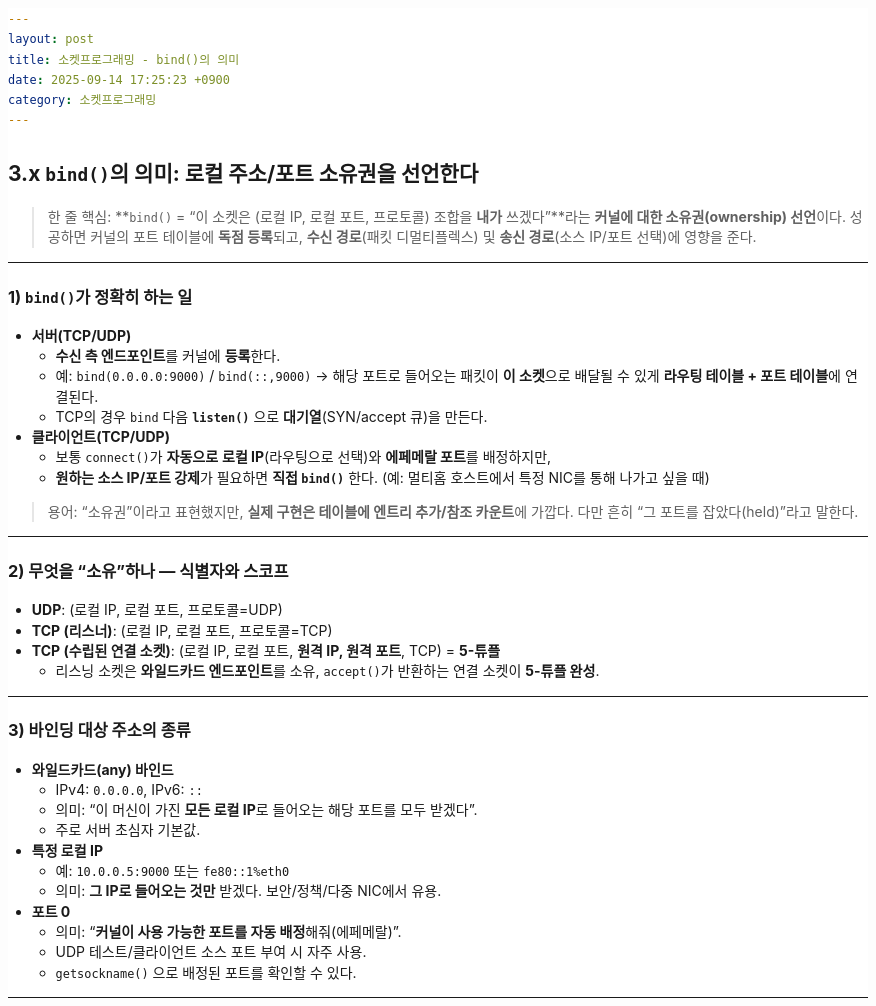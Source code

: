 ```yaml
---
layout: post
title: 소켓프로그래밍 - bind()의 의미
date: 2025-09-14 17:25:23 +0900
category: 소켓프로그래밍
---
```

## 3.x `bind()`의 의미: 로컬 주소/포트 **소유권**을 선언한다  
> 한 줄 핵심: **`bind()` = “이 소켓은 (로컬 IP, 로컬 포트, 프로토콜) 조합을 **내가** 쓰겠다”**라는 **커널에 대한 소유권(ownership) 선언**이다. 성공하면 커널의 포트 테이블에 **독점 등록**되고, **수신 경로**(패킷 디멀티플렉스) 및 **송신 경로**(소스 IP/포트 선택)에 영향을 준다.

---

### 1) `bind()`가 정확히 하는 일

- **서버(TCP/UDP)**  
  - **수신 측 엔드포인트**를 커널에 **등록**한다.  
  - 예: `bind(0.0.0.0:9000)` / `bind(::,9000)` → 해당 포트로 들어오는 패킷이 **이 소켓**으로 배달될 수 있게 **라우팅 테이블 + 포트 테이블**에 연결된다.  
  - TCP의 경우 `bind` 다음 **`listen()`** 으로 **대기열**(SYN/accept 큐)을 만든다.
- **클라이언트(TCP/UDP)**  
  - 보통 `connect()`가 **자동으로** **로컬 IP**(라우팅으로 선택)와 **에페메랄 포트**를 배정하지만,  
  - **원하는 소스 IP/포트 강제**가 필요하면 **직접 `bind()`** 한다. (예: 멀티홈 호스트에서 특정 NIC를 통해 나가고 싶을 때)

> 용어: “소유권”이라고 표현했지만, **실제 구현은 테이블에 엔트리 추가/참조 카운트**에 가깝다. 다만 흔히 “그 포트를 잡았다(held)”라고 말한다.

---

### 2) 무엇을 “소유”하나 — 식별자와 스코프

- **UDP**: (로컬 IP, 로컬 포트, 프로토콜=UDP)  
- **TCP (리스너)**: (로컬 IP, 로컬 포트, 프로토콜=TCP)  
- **TCP (수립된 연결 소켓)**: (로컬 IP, 로컬 포트, **원격 IP, 원격 포트**, TCP) = **5-튜플**  
  - 리스닝 소켓은 **와일드카드 엔드포인트**를 소유, `accept()`가 반환하는 연결 소켓이 **5-튜플 완성**.

---

### 3) 바인딩 대상 주소의 종류

- **와일드카드(any) 바인드**  
  - IPv4: `0.0.0.0`, IPv6: `::`  
  - 의미: “이 머신이 가진 **모든 로컬 IP**로 들어오는 해당 포트를 모두 받겠다”.  
  - 주로 서버 초심자 기본값.
- **특정 로컬 IP**  
  - 예: `10.0.0.5:9000` 또는 `fe80::1%eth0`  
  - 의미: **그 IP로 들어오는 것만** 받겠다. 보안/정책/다중 NIC에서 유용.
- **포트 0**  
  - 의미: “**커널이 사용 가능한 포트를 자동 배정**해줘(에페메랄)”.  
  - UDP 테스트/클라이언트 소스 포트 부여 시 자주 사용.  
  - `getsockname()` 으로 배정된 포트를 확인할 수 있다.

---